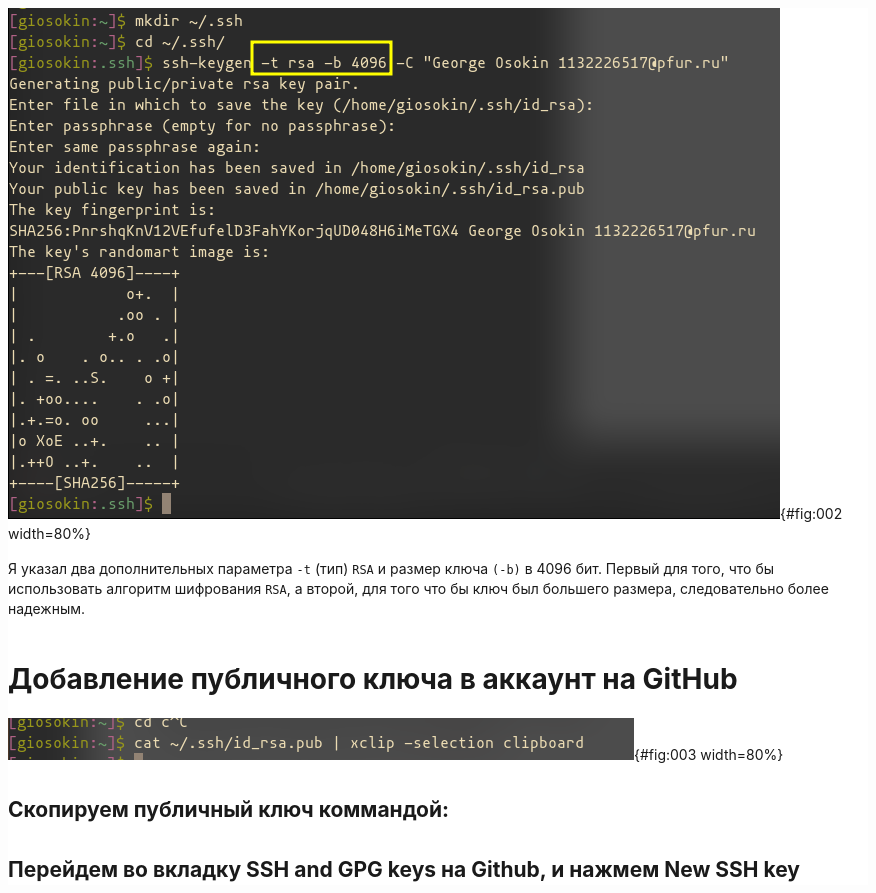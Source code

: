 ![Создание пары SSH RSA ключей](image/2.png){#fig:002 width=80%}

Я указал два дополнительных параметра `-t`  (тип) `RSA` и размер ключа `(-b)` в 4096 бит. Первый для того, что бы использовать алгоритм шифрования `RSA`, а второй, для того что бы ключ был большего размера, следовательно более надежным.

#  Добавление публичного ключа в аккаунт на GitHub

![Копирование содержимого id_rsa.pub](image/3.png){#fig:003 width=80%}
 
##  Скопируем публичный ключ коммандой:
##  Перейдем во вкладку SSH and GPG keys на Github, и нажмем New SSH key

